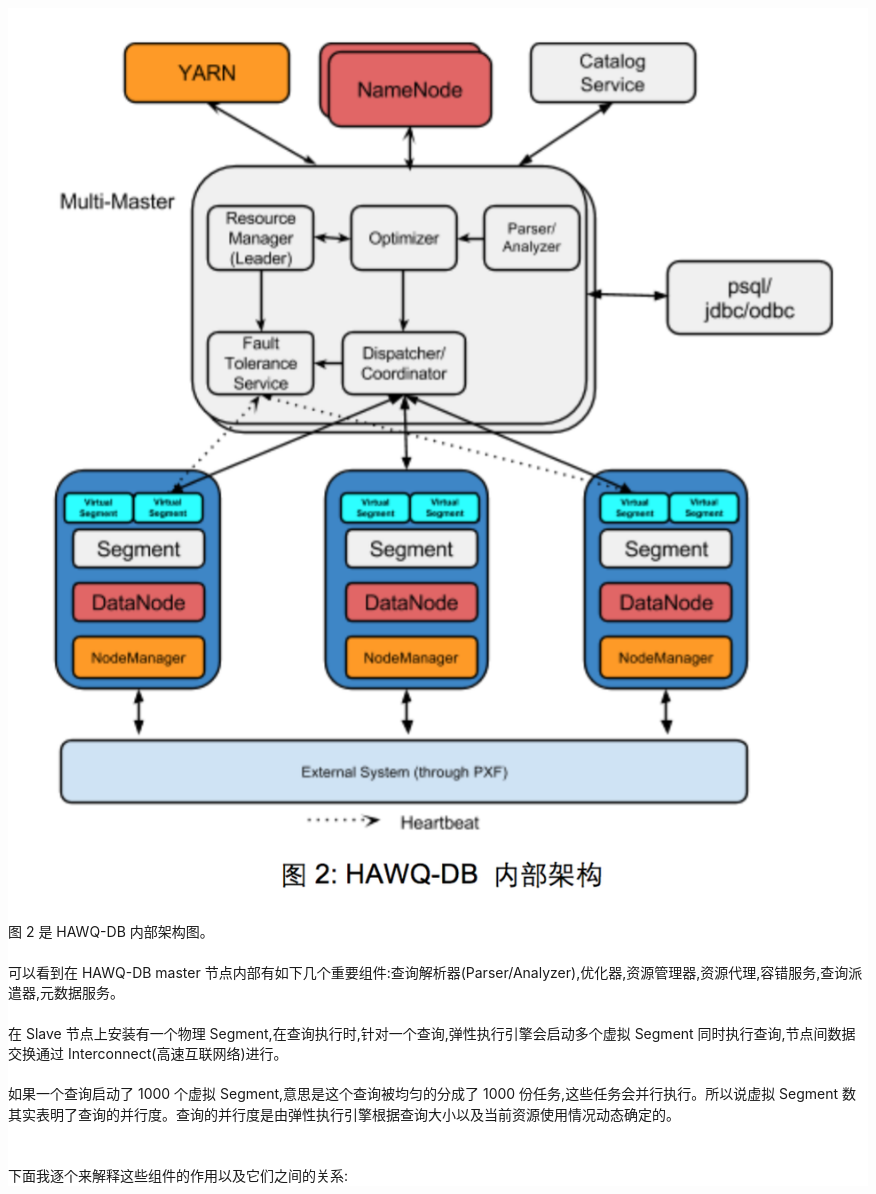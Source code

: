 ![07](/images/docs/07.png)
<br>图 2 是 HAWQ-DB 内部架构图。<br><br>可以看到在 HAWQ-DB master 节点内部有如下几个重要组件:查询解析器(Parser/Analyzer),优化器,资源管理器,资源代理,容错服务,查询派遣器,元数据服务。<br><br>在 Slave 节点上安装有一个物理 Segment,在查询执行时,针对一个查询,弹性执行引擎会启动多个虚拟 Segment 同时执行查询,节点间数据交换通过 Interconnect(高速互联网络)进行。<br><br>如果一个查询启动了 1000 个虚拟 Segment,意思是这个查询被均匀的分成了 1000 份任务,这些任务会并行执行。所以说虚拟 Segment 数其实表明了查询的并行度。查询的并行度是由弹性执行引擎根据查询大小以及当前资源使用情况动态确定的。<br>
<br><br>
下面我逐个来解释这些组件的作用以及它们之间的关系:
